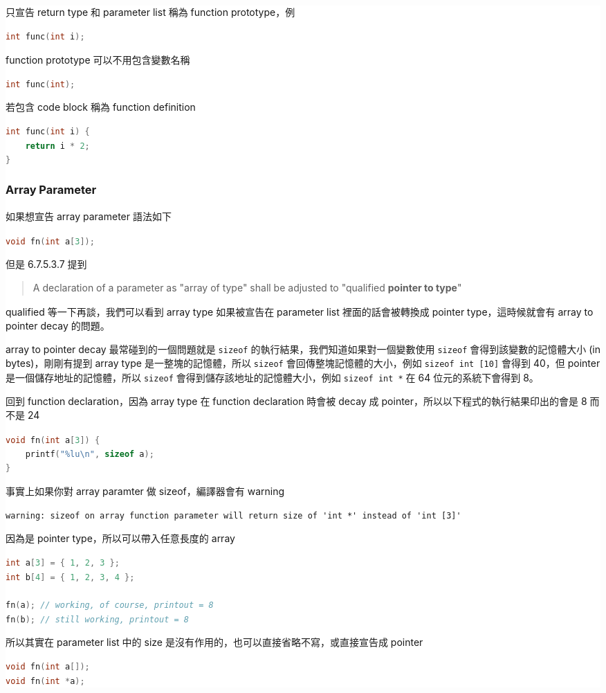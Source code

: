 只宣告 return type 和 parameter list 稱為 function prototype，例
```c
int func(int i);
```

function prototype 可以不用包含變數名稱
```c
int func(int);
```

若包含 code block 稱為 function definition
```c
int func(int i) {
    return i * 2;
}
```

### Array Parameter
如果想宣告 array parameter 語法如下
```c
void fn(int a[3]);
```

但是 6.7.5.3.7 提到
> A declaration of a parameter as "array of type" shall be adjusted to "qualified **pointer to type**"
 
qualified 等一下再談，我們可以看到 array type 如果被宣告在 parameter list 裡面的話會被轉換成 pointer type，這時候就會有 array to pointer decay 的問題。

array to pointer decay 最常碰到的一個問題就是 `sizeof` 的執行結果，我們知道如果對一個變數使用 `sizeof` 會得到該變數的記憶體大小 (in bytes)，剛剛有提到 array type 是一整塊的記憶體，所以 `sizeof` 會回傳整塊記憶體的大小，例如 `sizeof int [10]` 會得到 40，但 pointer 是一個儲存地址的記憶體，所以 `sizeof` 會得到儲存該地址的記憶體大小，例如 `sizeof int *` 在 64 位元的系統下會得到 8。

回到 function declaration，因為 array type 在 function declaration 時會被 decay 成 pointer，所以以下程式的執行結果印出的會是 8 而不是 24
```c
void fn(int a[3]) {
    printf("%lu\n", sizeof a);
}
```

事實上如果你對 array paramter 做 sizeof，編譯器會有 warning
```
warning: sizeof on array function parameter will return size of 'int *' instead of 'int [3]'
```

因為是 pointer type，所以可以帶入任意長度的 array
```c
int a[3] = { 1, 2, 3 };
int b[4] = { 1, 2, 3, 4 };

fn(a); // working, of course, printout = 8
fn(b); // still working, printout = 8
```

所以其實在 parameter list 中的 size 是沒有作用的，也可以直接省略不寫，或直接宣告成 pointer
```c
void fn(int a[]);
void fn(int *a);
```
